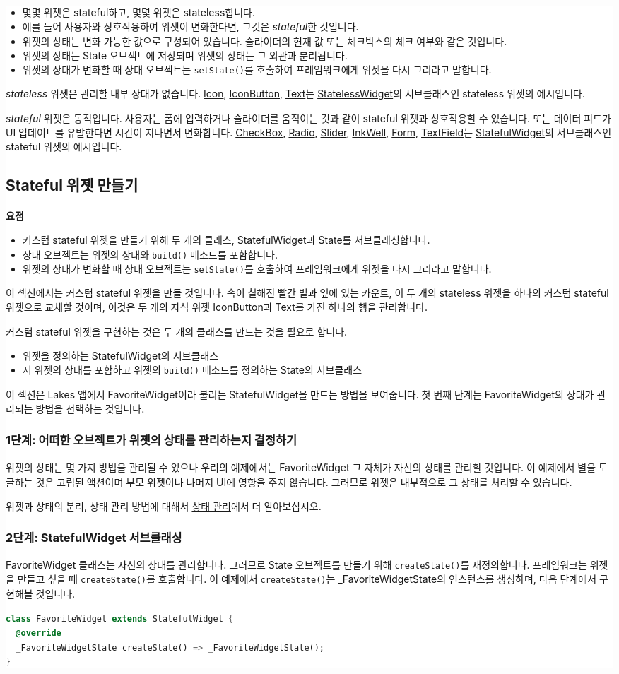 - 몇몇 위젯은 stateful하고, 몇몇 위젯은 stateless합니다.
- 예를 들어 사용자와 상호작용하여 위젯이 변화한다면, 그것은 *stateful*한 것입니다.
- 위젯의 상태는 변화 가능한 값으로 구성되어 있습니다. 슬라이더의 현재 값 또는 체크박스의 체크 여부와 같은 것입니다.
- 위젯의 상태는 State 오브젝트에 저장되며 위젯의 상태는 그 외관과 분리됩니다.
- 위젯의 상태가 변화할 때 상태 오브젝트는 `setState()`를 호출하여 프레임워크에게 위젯을 다시 그리라고 말합니다.

*stateless* 위젯은 관리할 내부 상태가 없습니다. [Icon](https://docs.flutter.io/flutter/widgets/Icon-class.html), [IconButton](https://docs.flutter.io/flutter/material/IconButton-class.html), [Text](https://docs.flutter.io/flutter/widgets/Text-class.html)는 [StatelessWidget](https://docs.flutter.io/flutter/widgets/StatelessWidget-class.html)의 서브클래스인 stateless 위젯의 예시입니다.

*stateful* 위젯은 동적입니다. 사용자는 폼에 입력하거나 슬라이더를 움직이는 것과 같이 stateful 위젯과 상호작용할 수 있습니다. 또는 데이터 피드가 UI 업데이트를 유발한다면 시간이 지나면서 변화합니다. [CheckBox](https://docs.flutter.io/flutter/material/Checkbox-class.html), [Radio](https://docs.flutter.io/flutter/material/Radio-class.html), [Slider](https://docs.flutter.io/flutter/material/Slider-class.html), [InkWell](https://docs.flutter.io/flutter/material/InkWell-class.html), [Form](https://docs.flutter.io/flutter/widgets/Form-class.html), [TextField](https://docs.flutter.io/flutter/material/TextField-class.html)는 [StatefulWidget](https://docs.flutter.io/flutter/widgets/StatefulWidget-class.html)의 서브클래스인 stateful 위젯의 예시입니다.

## Stateful 위젯 만들기

**요점**

- 커스텀 stateful 위젯을 만들기 위해 두 개의 클래스, StatefulWidget과 State를 서브클래싱합니다.
- 상태 오브젝트는 위젯의 상태와 `build()` 메소드를 포함합니다.
- 위젯의 상태가 변화할 때 상태 오브젝트는 `setState()`를 호출하여 프레임워크에게 위젯을 다시 그리라고 말합니다.

이 섹션에서는 커스텀 stateful 위젯을 만들 것입니다. 속이 칠해진 빨간 별과 옆에 있는 카운트, 이 두 개의 stateless 위젯을 하나의 커스텀 stateful 위젯으로 교체할 것이며, 이것은 두 개의 자식 위젯 IconButton과 Text를 가진 하나의 행을 관리합니다.

커스텀 stateful 위젯을 구현하는 것은 두 개의 클래스를 만드는 것을 필요로 합니다.

- 위젯을 정의하는 StatefulWidget의 서브클래스
- 저 위젯의 상태를 포함하고 위젯의 `build()` 메소드를 정의하는 State의 서브클래스

이 섹션은 Lakes 앱에서 FavoriteWidget이라 불리는 StatefulWidget을 만드는 방법을 보여줍니다. 첫 번째 단계는 FavoriteWidget의 상태가 관리되는 방법을 선택하는 것입니다.

### 1단계: 어떠한 오브젝트가 위젯의 상태를 관리하는지 결정하기

위젯의 상태는 몇 가지 방법을 관리될 수 있으나 우리의 예제에서는 FavoriteWidget 그 자체가 자신의 상태를 관리할 것입니다. 이 예제에서 별을 토글하는 것은 고립된 액션이며 부모 위젯이나 나머지 UI에 영향을 주지 않습니다. 그러므로 위젯은 내부적으로 그 상태를 처리할 수 있습니다.

위젯과 상태의 분리, 상태 관리 방법에 대해서 [상태 관리](https://flutter.io/docs/development/ui/interactive#managing-state)에서 더 알아보십시오.

### 2단계: StatefulWidget 서브클래싱

FavoriteWidget 클래스는 자신의 상태를 관리합니다. 그러므로 State 오브젝트를 만들기 위해 `createState()`를 재정의합니다. 프레임워크는 위젯을 만들고 싶을 때 `createState()`를 호출합니다. 이 예제에서 `createState()`는 _FavoriteWidgetState의 인스턴스를 생성하며, 다음 단계에서 구현해볼 것입니다.

```dart
class FavoriteWidget extends StatefulWidget {
  @override
  _FavoriteWidgetState createState() => _FavoriteWidgetState();
}
```
